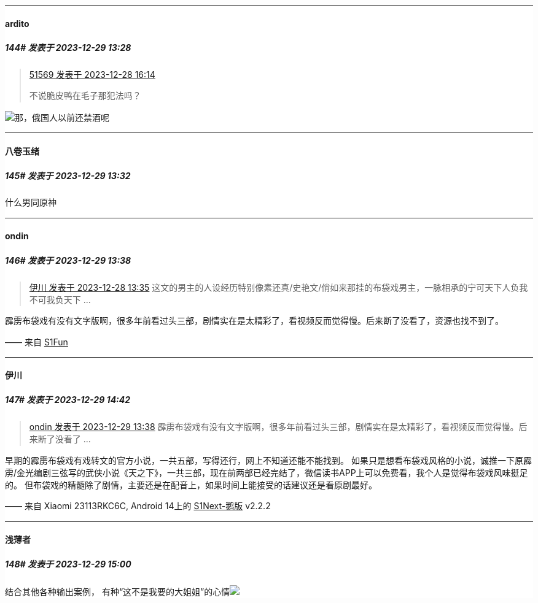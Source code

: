 
*****

####  ardito  
##### 144#       发表于 2023-12-29 13:28

<blockquote><a href="httphttps://bbs.saraba1st.com/2b/forum.php?mod=redirect&amp;goto=findpost&amp;pid=63467371&amp;ptid=2165721" target="_blank">51569 发表于 2023-12-28 16:14</a>

不说脆皮鸭在毛子那犯法吗？</blockquote>
<img src="https://static.saraba1st.com/image/smiley/face2017/047.png" referrerpolicy="no-referrer">那，俄国人以前还禁酒呢

*****

####  八卷玉绪  
##### 145#       发表于 2023-12-29 13:32

什么男同原神


*****

####  ondin  
##### 146#       发表于 2023-12-29 13:38

<blockquote><a href="httphttps://bbs.saraba1st.com/2b/forum.php?mod=redirect&amp;goto=findpost&amp;pid=63465615&amp;ptid=2165721" target="_blank">伊川 发表于 2023-12-28 13:35</a>
这文的男主的人设经历特别像素还真/史艳文/俏如来那挂的布袋戏男主，一脉相承的宁可天下人负我不可我负天下 ...</blockquote>
霹雳布袋戏有没有文字版啊，很多年前看过头三部，剧情实在是太精彩了，看视频反而觉得慢。后来断了没看了，资源也找不到了。

—— 来自 [S1Fun](https://s1fun.koalcat.com)


*****

####  伊川  
##### 147#       发表于 2023-12-29 14:42

<blockquote><a href="httphttps://bbs.saraba1st.com/2b/forum.php?mod=redirect&amp;goto=findpost&amp;pid=63475601&amp;ptid=2165721" target="_blank">ondin 发表于 2023-12-29 13:38</a>
霹雳布袋戏有没有文字版啊，很多年前看过头三部，剧情实在是太精彩了，看视频反而觉得慢。后来断了没看了 ...</blockquote>
早期的霹雳布袋戏有戏转文的官方小说，一共五部，写得还行，网上不知道还能不能找到。
如果只是想看布袋戏风格的小说，诚推一下原霹雳/金光编剧三弦写的武侠小说《天之下》，一共三部，现在前两部已经完结了，微信读书APP上可以免费看，我个人是觉得布袋戏风味挺足的。
但布袋戏的精髓除了剧情，主要还是在配音上，如果时间上能接受的话建议还是看原剧最好。

—— 来自 Xiaomi 23113RKC6C, Android 14上的 [S1Next-鹅版](https://github.com/ykrank/S1-Next/releases) v2.2.2


*****

####  浅薄者  
##### 148#       发表于 2023-12-29 15:00

结合其他各种输出案例，
有种“这不是我要的大姐姐”的心情<img src="https://static.saraba1st.com/image/smiley/face2017/018.png" referrerpolicy="no-referrer">
